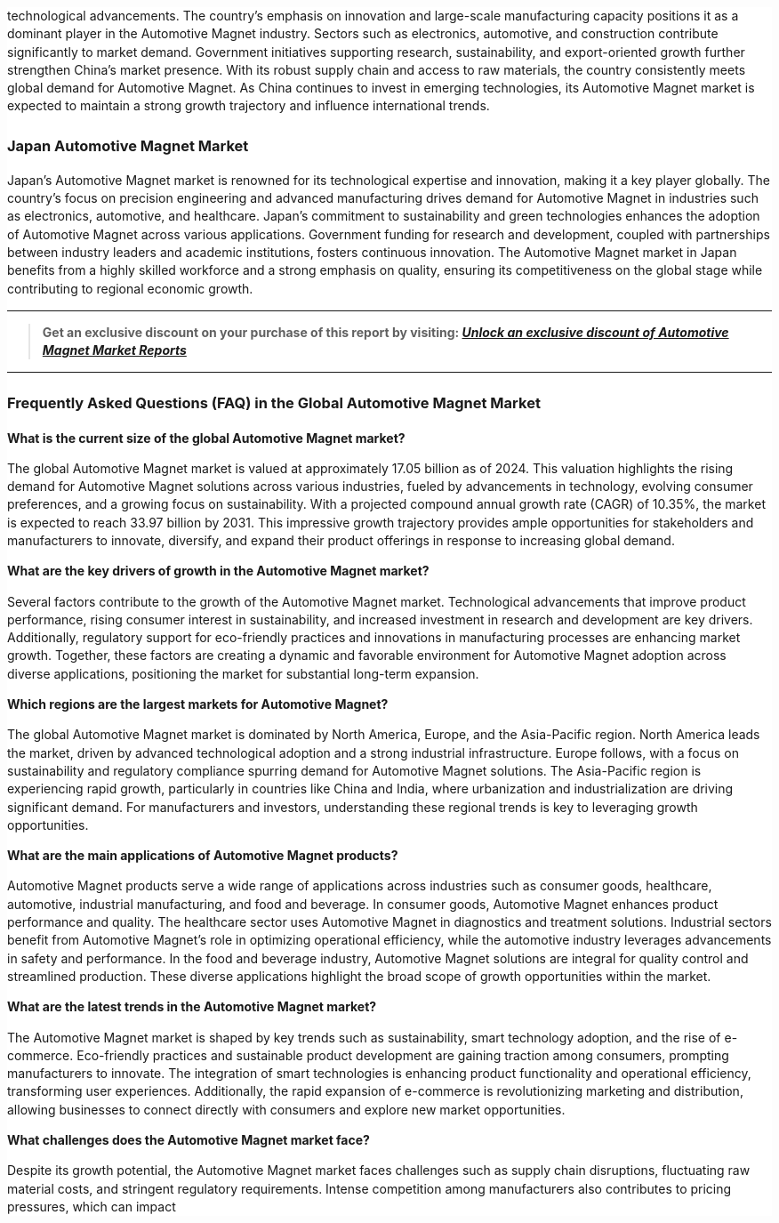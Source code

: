 technological advancements. The country&rsquo;s emphasis on innovation and large-scale manufacturing capacity positions it as a dominant player in the Automotive Magnet industry. Sectors such as electronics, automotive, and construction contribute significantly to market demand. Government initiatives supporting research, sustainability, and export-oriented growth further strengthen China&rsquo;s market presence. With its robust supply chain and access to raw materials, the country consistently meets global demand for Automotive Magnet. As China continues to invest in emerging technologies, its Automotive Magnet market is expected to maintain a strong growth trajectory and influence international trends.</p><h3>Japan Automotive Magnet Market</h3><p>Japan&rsquo;s Automotive Magnet market is renowned for its technological expertise and innovation, making it a key player globally. The country&rsquo;s focus on precision engineering and advanced manufacturing drives demand for Automotive Magnet in industries such as electronics, automotive, and healthcare. Japan&rsquo;s commitment to sustainability and green technologies enhances the adoption of Automotive Magnet across various applications. Government funding for research and development, coupled with partnerships between industry leaders and academic institutions, fosters continuous innovation. The Automotive Magnet market in Japan benefits from a highly skilled workforce and a strong emphasis on quality, ensuring its competitiveness on the global stage while contributing to regional economic growth.</p><hr /><blockquote><p><strong>Get an exclusive discount on your purchase of this report by visiting: <em><a href="://marketresearchpulse.com/ask-for-discount/109283?utm_source=Github&amp;utm_medium=0117">Unlock an exclusive discount of Automotive Magnet Market Reports</a></em>&nbsp;</strong></p></blockquote><hr /><h3>Frequently Asked Questions (FAQ) in the Global Automotive Magnet Market</h3><p><strong>What is the current size of the global Automotive Magnet market?</strong></p><p>The global Automotive Magnet market is valued at approximately 17.05 billion as of 2024. This valuation highlights the rising demand for Automotive Magnet solutions across various industries, fueled by advancements in technology, evolving consumer preferences, and a growing focus on sustainability. With a projected compound annual growth rate (CAGR) of 10.35%, the market is expected to reach 33.97 billion by 2031. This impressive growth trajectory provides ample opportunities for stakeholders and manufacturers to innovate, diversify, and expand their product offerings in response to increasing global demand.</p><p><strong>What are the key drivers of growth in the Automotive Magnet market?</strong></p><p>Several factors contribute to the growth of the Automotive Magnet market. Technological advancements that improve product performance, rising consumer interest in sustainability, and increased investment in research and development are key drivers. Additionally, regulatory support for eco-friendly practices and innovations in manufacturing processes are enhancing market growth. Together, these factors are creating a dynamic and favorable environment for Automotive Magnet adoption across diverse applications, positioning the market for substantial long-term expansion.</p><p><strong>Which regions are the largest markets for Automotive Magnet?</strong></p><p>The global Automotive Magnet market is dominated by North America, Europe, and the Asia-Pacific region. North America leads the market, driven by advanced technological adoption and a strong industrial infrastructure. Europe follows, with a focus on sustainability and regulatory compliance spurring demand for Automotive Magnet solutions. The Asia-Pacific region is experiencing rapid growth, particularly in countries like China and India, where urbanization and industrialization are driving significant demand. For manufacturers and investors, understanding these regional trends is key to leveraging growth opportunities.</p><p><strong>What are the main applications of Automotive Magnet products?</strong></p><p>Automotive Magnet products serve a wide range of applications across industries such as consumer goods, healthcare, automotive, industrial manufacturing, and food and beverage. In consumer goods, Automotive Magnet enhances product performance and quality. The healthcare sector uses Automotive Magnet in diagnostics and treatment solutions. Industrial sectors benefit from Automotive Magnet&rsquo;s role in optimizing operational efficiency, while the automotive industry leverages advancements in safety and performance. In the food and beverage industry, Automotive Magnet solutions are integral for quality control and streamlined production. These diverse applications highlight the broad scope of growth opportunities within the market.</p><p><strong>What are the latest trends in the Automotive Magnet market?</strong></p><p>The Automotive Magnet market is shaped by key trends such as sustainability, smart technology adoption, and the rise of e-commerce. Eco-friendly practices and sustainable product development are gaining traction among consumers, prompting manufacturers to innovate. The integration of smart technologies is enhancing product functionality and operational efficiency, transforming user experiences. Additionally, the rapid expansion of e-commerce is revolutionizing marketing and distribution, allowing businesses to connect directly with consumers and explore new market opportunities.</p><p><strong>What challenges does the Automotive Magnet market face?</strong></p><p>Despite its growth potential, the Automotive Magnet market faces challenges such as supply chain disruptions, fluctuating raw material costs, and stringent regulatory requirements. Intense competition among manufacturers also contributes to pricing pressures, which can impact